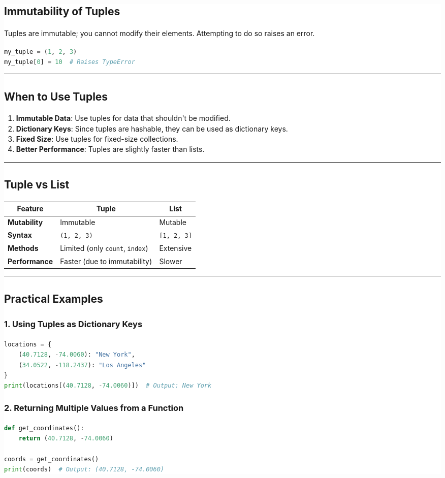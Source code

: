 
## **Immutability of Tuples**

Tuples are immutable; you cannot modify their elements. Attempting to do so raises an error.

```python
my_tuple = (1, 2, 3)
my_tuple[0] = 10  # Raises TypeError
```

---

## **When to Use Tuples**

1. **Immutable Data**: Use tuples for data that shouldn't be modified.
2. **Dictionary Keys**: Since tuples are hashable, they can be used as dictionary keys.
3. **Fixed Size**: Use tuples for fixed-size collections.
4. **Better Performance**: Tuples are slightly faster than lists.

---

## **Tuple vs List**

| Feature         | Tuple                           | List        |
| --------------- | ------------------------------- | ----------- |
| **Mutability**  | Immutable                       | Mutable     |
| **Syntax**      | `(1, 2, 3)`                     | `[1, 2, 3]` |
| **Methods**     | Limited (only `count`, `index`) | Extensive   |
| **Performance** | Faster (due to immutability)    | Slower      |

---

## **Practical Examples**

### **1. Using Tuples as Dictionary Keys**

```python
locations = {
    (40.7128, -74.0060): "New York",
    (34.0522, -118.2437): "Los Angeles"
}
print(locations[(40.7128, -74.0060)])  # Output: New York
```

### **2. Returning Multiple Values from a Function**

```python
def get_coordinates():
    return (40.7128, -74.0060)

coords = get_coordinates()
print(coords)  # Output: (40.7128, -74.0060)
```

